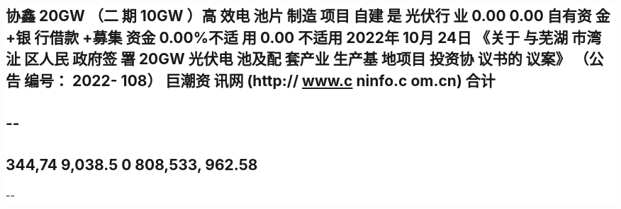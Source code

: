 协鑫
20GW
（二
期
10GW
）高
效电
池片
制造
项目
自建
是
光伏行
业
0.00
0.00
自有资
金+银
行借款
+募集
资金
0.00%不适
用
0.00
不适用
2022年
10月
24日
《关于
与芜湖
市湾沚
区人民
政府签
署
20GW
光伏电
池及配
套产业
生产基
地项目
投资协
议书的
议案》
（公告
编号：
2022-
108）
巨潮资
讯网
(http://
www.c
ninfo.c
om.cn)
合计
--
--
--
344,74
9,038.5
0
808,533,
962.58
--
--